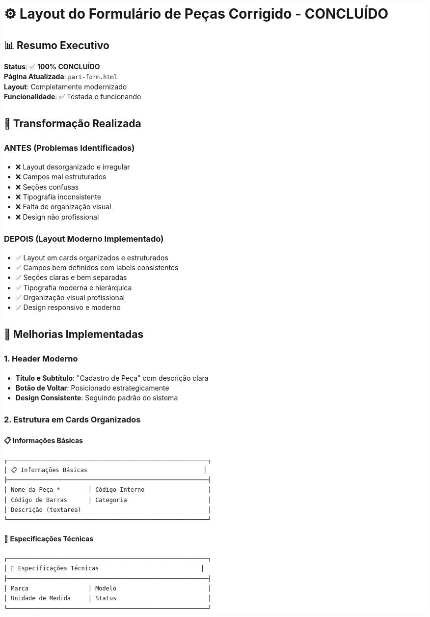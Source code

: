 # ⚙️ Layout do Formulário de Peças Corrigido - CONCLUÍDO

## 📊 Resumo Executivo

**Status**: ✅ **100% CONCLUÍDO**  
**Página Atualizada**: `part-form.html`  
**Layout**: Completamente modernizado  
**Funcionalidade**: ✅ Testada e funcionando

## 🎯 Transformação Realizada

### **ANTES (Problemas Identificados)**
- ❌ Layout desorganizado e irregular
- ❌ Campos mal estruturados
- ❌ Seções confusas
- ❌ Tipografia inconsistente
- ❌ Falta de organização visual
- ❌ Design não profissional

### **DEPOIS (Layout Moderno Implementado)**
- ✅ Layout em cards organizados e estruturados
- ✅ Campos bem definidos com labels consistentes
- ✅ Seções claras e bem separadas
- ✅ Tipografia moderna e hierárquica
- ✅ Organização visual profissional
- ✅ Design responsivo e moderno

## 🎨 Melhorias Implementadas

### **1. Header Moderno**
- **Título e Subtítulo**: "Cadastro de Peça" com descrição clara
- **Botão de Voltar**: Posicionado estrategicamente
- **Design Consistente**: Seguindo padrão do sistema

### **2. Estrutura em Cards Organizados**

#### **📋 Informações Básicas**
```
┌─────────────────────────────────────────────────────────┐
│ 📋 Informações Básicas                                 │
├─────────────────────────────────────────────────────────┤
│ Nome da Peça *        │ Código Interno                  │
│ Código de Barras      │ Categoria                       │
│ Descrição (textarea)                                    │
└─────────────────────────────────────────────────────────┘
```

#### **🔧 Especificações Técnicas**
```
┌─────────────────────────────────────────────────────────┐
│ 🔧 Especificações Técnicas                             │
├─────────────────────────────────────────────────────────┤
│ Marca                 │ Modelo                          │
│ Unidade de Medida     │ Status                          │
└─────────────────────────────────────────────────────────┘
```
